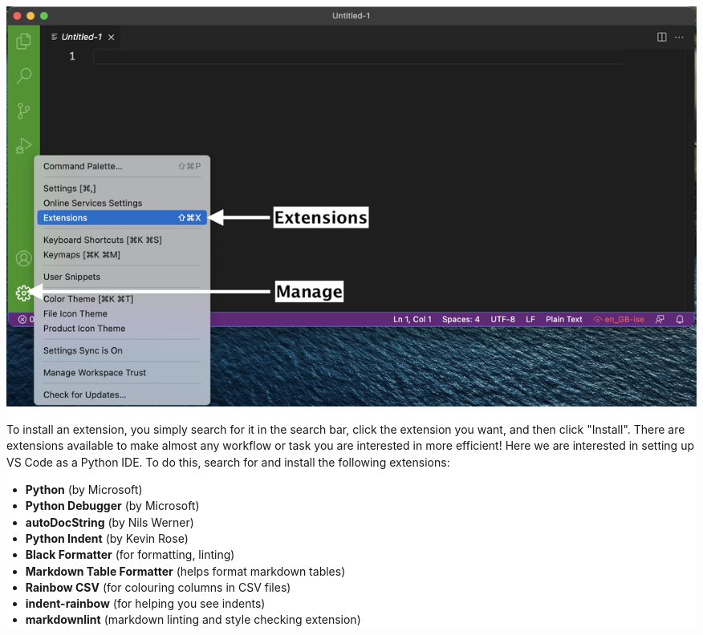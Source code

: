 <img src="setup_images/vscode.png" alt = "Pointing to the left sidebar to where extensions can be installed."/>

To install an extension, you simply search for it in the search bar, click the extension you want, and then click "Install".
There are extensions available to make almost any workflow or task you are interested in more efficient!
Here we are interested in setting up VS Code as a Python IDE.
To do this, search for and install the following extensions:

- **Python** (by Microsoft)
- **Python Debugger** (by Microsoft)
- **autoDocString** (by Nils Werner)
- **Python Indent** (by Kevin Rose)
- **Black Formatter** (for formatting, linting)
- **Markdown Table Formatter** (helps format markdown tables)
- **Rainbow CSV** (for colouring columns in CSV files)
- **indent-rainbow** (for helping you see indents)
- **markdownlint** (markdown linting and style checking extension)
